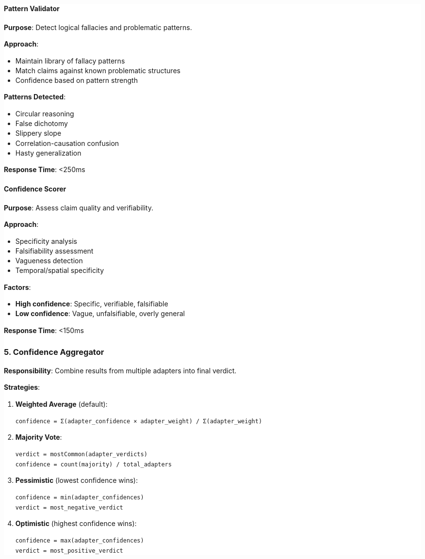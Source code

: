 #### Pattern Validator

**Purpose**: Detect logical fallacies and problematic patterns.

**Approach**:
- Maintain library of fallacy patterns
- Match claims against known problematic structures
- Confidence based on pattern strength

**Patterns Detected**:
- Circular reasoning
- False dichotomy
- Slippery slope
- Correlation-causation confusion
- Hasty generalization

**Response Time**: <250ms

#### Confidence Scorer

**Purpose**: Assess claim quality and verifiability.

**Approach**:
- Specificity analysis
- Falsifiability assessment
- Vagueness detection
- Temporal/spatial specificity

**Factors**:
- **High confidence**: Specific, verifiable, falsifiable
- **Low confidence**: Vague, unfalsifiable, overly general

**Response Time**: <150ms

### 5. Confidence Aggregator

**Responsibility**: Combine results from multiple adapters into final verdict.

**Strategies**:

1. **Weighted Average** (default):
   ```
   confidence = Σ(adapter_confidence × adapter_weight) / Σ(adapter_weight)
   ```

2. **Majority Vote**:
   ```
   verdict = mostCommon(adapter_verdicts)
   confidence = count(majority) / total_adapters
   ```

3. **Pessimistic** (lowest confidence wins):
   ```
   confidence = min(adapter_confidences)
   verdict = most_negative_verdict
   ```

4. **Optimistic** (highest confidence wins):
   ```
   confidence = max(adapter_confidences)
   verdict = most_positive_verdict
   ```

